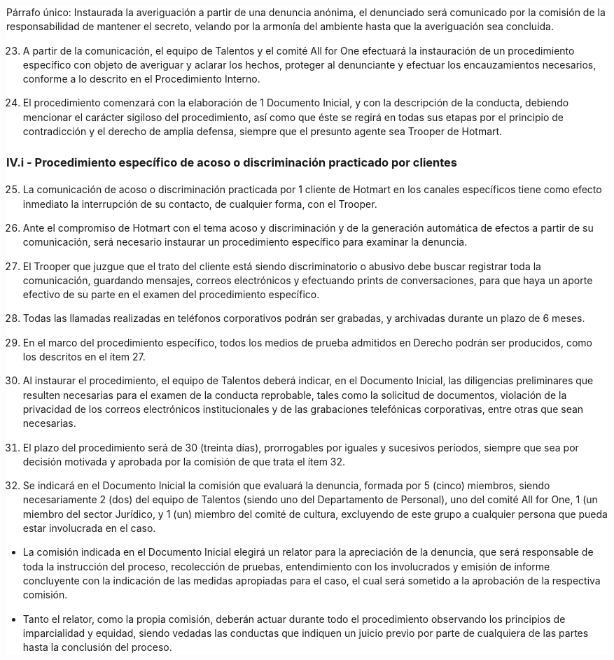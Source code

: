 Párrafo único: Instaurada la averiguación a partir de una denuncia anónima, el denunciado será comunicado por la comisión de la responsabilidad de mantener el secreto, velando por la armonía del ambiente hasta que la averiguación sea concluida.

23. A partir de la comunicación, el equipo de Talentos y el comité All for One efectuará la instauración de un procedimiento específico con objeto de averiguar y aclarar los hechos, proteger al denunciante y efectuar los encauzamientos necesarios, conforme a lo descrito en el Procedimiento Interno.

24. El procedimiento comenzará con la elaboración de 1 Documento Inicial, y con la descripción de la conducta, debiendo mencionar el carácter sigiloso del procedimiento, así como que éste se regirá en todas sus etapas por el principio de contradicción y el derecho de amplia defensa, siempre que el presunto agente sea Trooper de Hotmart.

### IV.i - Procedimiento específico de acoso o discriminación practicado por clientes

25. La comunicación de acoso o discriminación practicada por 1 cliente de Hotmart en los canales específicos tiene como efecto inmediato la interrupción de su contacto, de cualquier forma, con el Trooper.

26. Ante el compromiso de Hotmart con el tema acoso y discriminación y de la generación automática de efectos a partir de su comunicación, será necesario instaurar un procedimiento específico para examinar la denuncia.

27. El Trooper que juzgue que el trato del cliente está siendo discriminatorio o abusivo debe buscar registrar toda la comunicación, guardando mensajes, correos electrónicos y efectuando prints de conversaciones, para que haya un aporte efectivo de su parte en el examen del procedimiento específico.

28. Todas las llamadas realizadas en teléfonos corporativos podrán ser grabadas, y archivadas durante un plazo de 6 meses.

29. En el marco del procedimiento específico, todos los medios de prueba admitidos en Derecho podrán ser producidos, como los descritos en el ítem 27.

30. Al instaurar el procedimiento, el equipo de Talentos deberá indicar, en el Documento Inicial, las diligencias preliminares que resulten necesarias para el examen de la conducta reprobable, tales como la solicitud de documentos, violación de la privacidad de los correos electrónicos institucionales y de las grabaciones telefónicas corporativas, entre otras que sean necesarias.

31. El plazo del procedimiento será de 30 (treinta días), prorrogables por iguales y sucesivos períodos, siempre que sea por decisión motivada y aprobada por la comisión de que trata el ítem 32.

32. Se indicará en el Documento Inicial la comisión que evaluará la denuncia, formada por 5 (cinco) miembros, siendo necesariamente 2 (dos) del equipo de Talentos (siendo uno del Departamento de Personal), uno del comité All for One, 1 (un miembro del sector Jurídico, y 1 (un) miembro del comité de cultura, excluyendo de este grupo a cualquier persona que pueda estar involucrada en el caso.

  * La comisión indicada en el Documento Inicial elegirá un relator para la apreciación de la denuncia, que será responsable de toda la instrucción del proceso, recolección de pruebas, entendimiento con los involucrados y emisión de informe concluyente con la indicación de las medidas apropiadas para el caso, el cual será sometido a la aprobación de la respectiva comisión.

 * Tanto el relator, como la propia comisión, deberán actuar durante todo el procedimiento observando los principios de imparcialidad y equidad, siendo vedadas las conductas que indiquen un juicio previo por parte de cualquiera de las partes hasta la conclusión del proceso.
